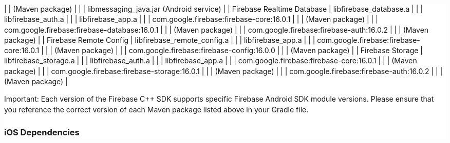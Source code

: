 |                          | (Maven package)                                  |
|                          | libmessaging_java.jar (Android service)          |
| Firebase Realtime Database | libfirebase_database.a                         |
|                          | libfirebase_auth.a                               |
|                          | libfirebase_app.a                                |
|                          | com.google.firebase:firebase-core:16.0.1         |
|                          | (Maven package)                                  |
|                          | com.google.firebase:firebase-database:16.0.1     |
|                          | (Maven package)                                  |
|                          | com.google.firebase:firebase-auth:16.0.2         |
|                          | (Maven package)                                  |
| Firebase Remote Config   | libfirebase_remote_config.a                      |
|                          | libfirebase_app.a                                |
|                          | com.google.firebase:firebase-core:16.0.1         |
|                          | (Maven package)                                  |
|                          | com.google.firebase:firebase-config:16.0.0       |
|                          | (Maven package)                                  |
| Firebase Storage         | libfirebase_storage.a                            |
|                          | libfirebase_auth.a                               |
|                          | libfirebase_app.a                                |
|                          | com.google.firebase:firebase-core:16.0.1         |
|                          | (Maven package)                                  |
|                          | com.google.firebase:firebase-storage:16.0.1      |
|                          | (Maven package)                                  |
|                          | com.google.firebase:firebase-auth:16.0.2         |
|                          | (Maven package)                                  |

Important: Each version of the Firebase C++ SDK supports specific Firebase
Android SDK module versions. Please ensure that you reference the correct
version of each Maven package listed above in your Gradle file.

### iOS Dependencies
